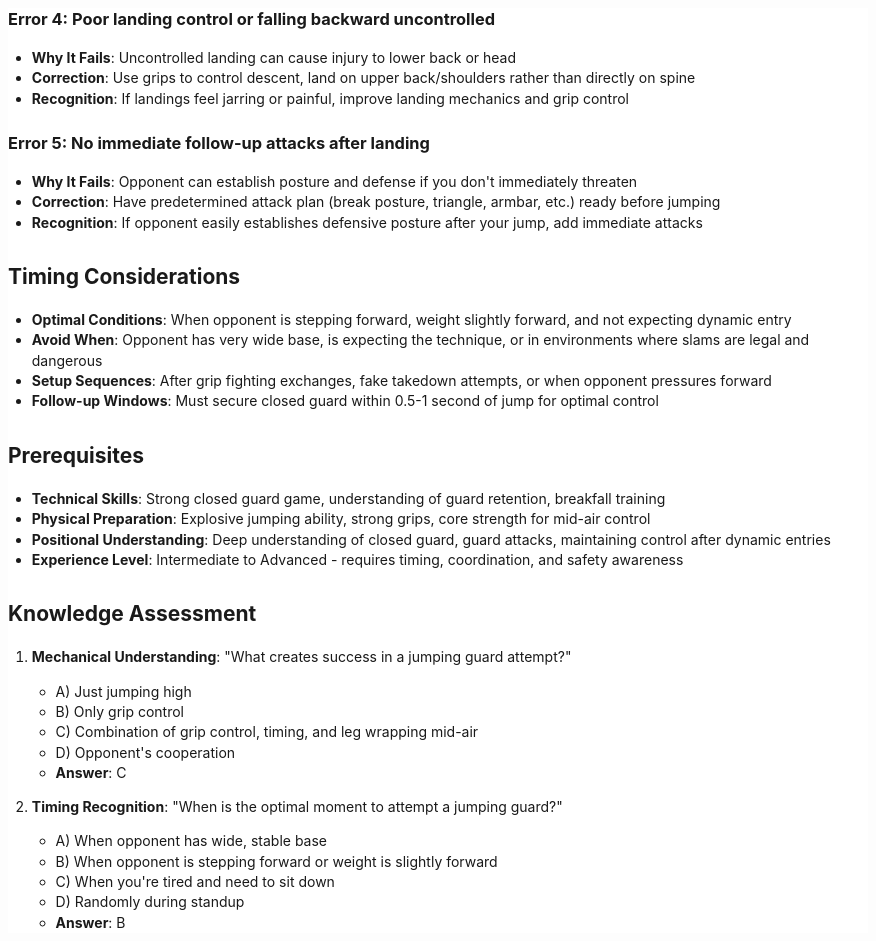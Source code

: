 ### Error 4: Poor landing control or falling backward uncontrolled
- **Why It Fails**: Uncontrolled landing can cause injury to lower back or head
- **Correction**: Use grips to control descent, land on upper back/shoulders rather than directly on spine
- **Recognition**: If landings feel jarring or painful, improve landing mechanics and grip control

### Error 5: No immediate follow-up attacks after landing
- **Why It Fails**: Opponent can establish posture and defense if you don't immediately threaten
- **Correction**: Have predetermined attack plan (break posture, triangle, armbar, etc.) ready before jumping
- **Recognition**: If opponent easily establishes defensive posture after your jump, add immediate attacks

## Timing Considerations

- **Optimal Conditions**: When opponent is stepping forward, weight slightly forward, and not expecting dynamic entry
- **Avoid When**: Opponent has very wide base, is expecting the technique, or in environments where slams are legal and dangerous
- **Setup Sequences**: After grip fighting exchanges, fake takedown attempts, or when opponent pressures forward
- **Follow-up Windows**: Must secure closed guard within 0.5-1 second of jump for optimal control

## Prerequisites

- **Technical Skills**: Strong closed guard game, understanding of guard retention, breakfall training
- **Physical Preparation**: Explosive jumping ability, strong grips, core strength for mid-air control
- **Positional Understanding**: Deep understanding of closed guard, guard attacks, maintaining control after dynamic entries
- **Experience Level**: Intermediate to Advanced - requires timing, coordination, and safety awareness

## Knowledge Assessment

1. **Mechanical Understanding**: "What creates success in a jumping guard attempt?"
   - A) Just jumping high
   - B) Only grip control
   - C) Combination of grip control, timing, and leg wrapping mid-air
   - D) Opponent's cooperation
   - **Answer**: C

2. **Timing Recognition**: "When is the optimal moment to attempt a jumping guard?"
   - A) When opponent has wide, stable base
   - B) When opponent is stepping forward or weight is slightly forward
   - C) When you're tired and need to sit down
   - D) Randomly during standup
   - **Answer**: B
